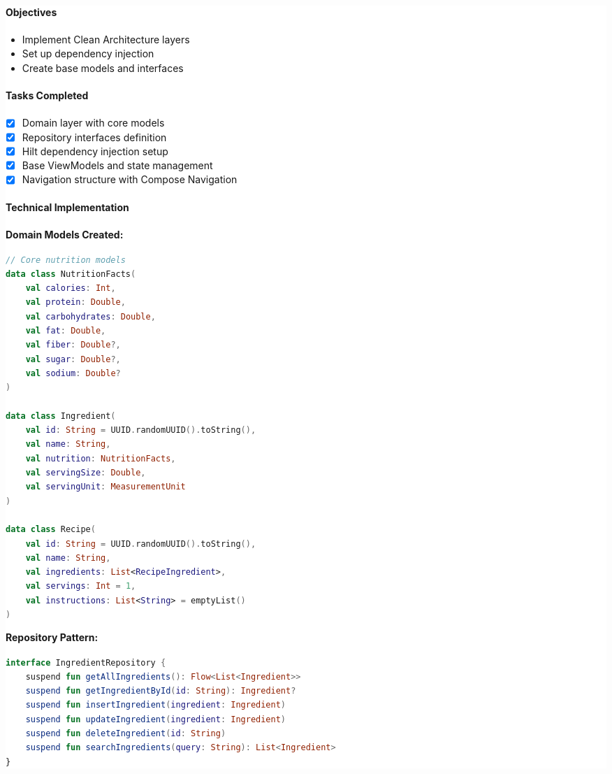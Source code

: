 #### Objectives

- Implement Clean Architecture layers
- Set up dependency injection
- Create base models and interfaces

#### Tasks Completed

- [x] Domain layer with core models
- [x] Repository interfaces definition
- [x] Hilt dependency injection setup
- [x] Base ViewModels and state management
- [x] Navigation structure with Compose Navigation

#### Technical Implementation

**Domain Models Created:**

```kotlin
// Core nutrition models
data class NutritionFacts(
    val calories: Int,
    val protein: Double,
    val carbohydrates: Double,
    val fat: Double,
    val fiber: Double?,
    val sugar: Double?,
    val sodium: Double?
)

data class Ingredient(
    val id: String = UUID.randomUUID().toString(),
    val name: String,
    val nutrition: NutritionFacts,
    val servingSize: Double,
    val servingUnit: MeasurementUnit
)

data class Recipe(
    val id: String = UUID.randomUUID().toString(),
    val name: String,
    val ingredients: List<RecipeIngredient>,
    val servings: Int = 1,
    val instructions: List<String> = emptyList()
)
```

**Repository Pattern:**

```kotlin
interface IngredientRepository {
    suspend fun getAllIngredients(): Flow<List<Ingredient>>
    suspend fun getIngredientById(id: String): Ingredient?
    suspend fun insertIngredient(ingredient: Ingredient)
    suspend fun updateIngredient(ingredient: Ingredient)
    suspend fun deleteIngredient(id: String)
    suspend fun searchIngredients(query: String): List<Ingredient>
}
```
